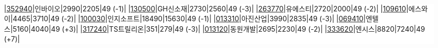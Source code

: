|[352940](https://finance.daum.net/quotes/A352940)|인바이오|2990|2205|49 (-1)|
|[130500](https://finance.daum.net/quotes/A130500)|GH신소재|2730|2560|49 (-3)|
|[263770](https://finance.daum.net/quotes/A263770)|유에스티|2720|2000|49 (-2)|
|[109610](https://finance.daum.net/quotes/A109610)|에스와이|4465|3710|49 (-2)|
|[100030](https://finance.daum.net/quotes/A100030)|인지소프트|18490|15630|49 (-1)|
|[013310](https://finance.daum.net/quotes/A013310)|아진산업|3990|2835|49 (-3)|
|[069410](https://finance.daum.net/quotes/A069410)|엔텔스|5160|4040|49 (+3)|
|[317240](https://finance.daum.net/quotes/A317240)|TS트릴리온|351|279|49 (-3)|
|[013120](https://finance.daum.net/quotes/A013120)|동원개발|2695|2230|49 (-2)|
|[333620](https://finance.daum.net/quotes/A333620)|엔시스|8820|7240|49 (+7)|
